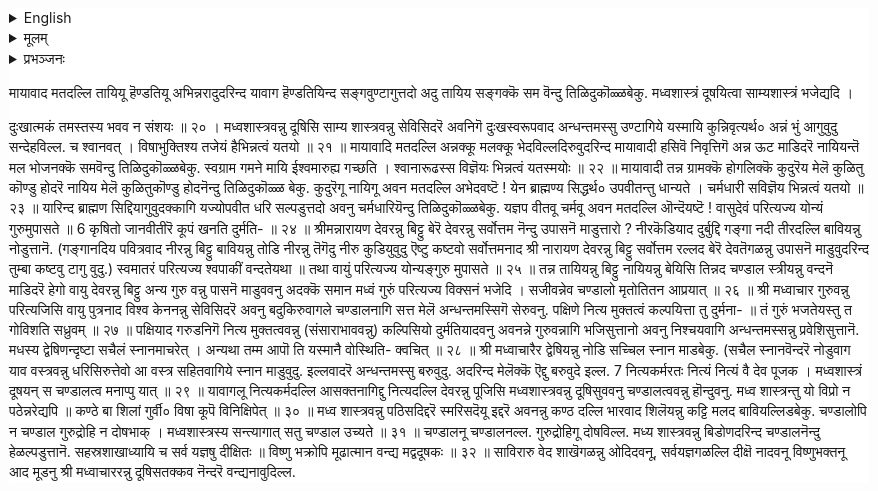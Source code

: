 <details><summary>English</summary></details>


<details><summary>मूलम्</summary></details>

<details><summary>प्रभञ्जनः</summary></details>


मायावाद मतदल्लि तायियू हॆण्डतियू अभिन्नरादुदरिन्द यावाग हॆण्डतियिन्द सङ्गवुण्टागुत्तदो अदु तायिय सङ्गक्कॆ सम वॆन्दु तिळिदुकॊळ्ळबेकु. 
मध्वशास्त्रं दूषयित्वा साम्यशास्त्रं भजेद्यदि । 


दुःखात्मकं तमस्तस्य भवव न संशयः ॥ २० । 
मध्वशास्त्रवन्नु दूषिसि साम्य शास्त्रवन्नु सेविसिदरॆ अवनिगॆ 
दुःखस्वरूपवाद अन्धन्तमस्सु उण्टागिये 
यस्मायि कुन्निवृत्यर्थ० अन्नं भुं 
आगुवुदु सन्देहविल्ल. 
च श्वानवत् । 
विषाभुक्तिश्य तजेयं हैभिन्नत्वं यतयो ॥ २१ ॥ 
मायावादि मतदल्लि अन्नक्कू मलक्कू भेदविल्लदिरुवुदरिन्द मायावादी हसिवॆ निवृत्तिगॆ अन्न ऊट माडिदरॆ नायियन्तॆ मल भोजनक्कॆ समवॆन्दु तिळिदुकॊळ्ळबेकु. 
स्वग्राम गमने मायि ईश्वमारुह्य गच्छति । श्वानारूढस्स विज्ञॆयः भिन्नत्वं यतस्मयोः ॥ २२ ॥ 
मायावादी तन्न ग्रामक्कॆ होगलिक्कॆ कुदुरॆय मेलॆ कुळितु कॊण्डु होदरॆ नायिय मेलॆ कुळितुकॊण्डु होदनॆन्दु तिळिदुकॊळ्ळ बेकु. कुदुरॆगू नायिगू अवन मतदल्लि अभेदवष्टॆ ! 
येन ब्राह्मण्य सिद्धर्थ० उपवीतन्तु धान्यते । चर्मधारी सविज्ञॆय भिन्नत्वं यतयो ॥ २३ ॥ 
यारिन्द ब्राह्मण सिद्दियागुवुदक्कागि यज्योपवीत धरि सल्पडुत्तदो अवनु चर्मधारियॆन्दु तिळिदुकॊळ्ळबेकु. यज्ञप वीतवू चर्मवू अवन मतदल्लि ऒन्दॆयष्टॆ ! 
वासुदेवं परित्यज्य योन्यं गुरुमुपासते ॥ 
6 
कृषितो जानवीतीरॆ कूपं खनति दुर्मति- ॥ २४ ॥ 
श्रीमन्नारायण देवरन्नु बिट्टु बेरॆ देवरन्नु सर्वोत्तम नॆन्दु उपासनॆ माडुत्तारो ? नीरकॆडियाद दुर्बुद्दि गङ्गा नदी तीरदल्लि बावियन्नु नोडुत्तानॆ. (गङ्गानदिय पवित्रवाद नीरन्नु बिट्टु बावियन्नु तोडि नीरन्नु तॆगॆदु नीरु कुडियुवुदु ऎष्टु कष्टवो सर्वोत्तमनाद श्री नारायण देवरन्नु बिट्टु सर्वोत्तम रल्लद बेरॆ देवतॆगळन्नु उपासनॆ माडुवुदरिन्द तुम्बा कष्टवु टागु वुदु.) 
स्वमातरं परित्यज्य श्वपाकीं वन्दतेयथा ॥ 
तथा वायुं परित्यज्य योन्यङ्गुरु मुपासते ॥ २५ ॥ 
तन्न तायियन्नु बिट्टु नायियन्नु बेयिसि तिन्नद चण्डाल स्त्रीयन्नु वन्दनॆ माडिदरॆ हेगो वायु देवरन्नु बिट्टु अन्य गुरु वन्नु पासनॆ माडुववनु अदक्कॆ समान 
मध्वं गुरुं परित्यज्य विक्सनं भजेदि । 
सजीवन्नेव चण्डालो मृतोतितन आप्रयात् ॥ २६ ॥ 
श्री मध्वाचार गुरुवन्नु परित्यजिसि वायु पुत्रनाद विश्व केननन्नु सेविसिदरॆ अवनु बदुकिरुवागले चण्डालनागि सत्त मेलॆ अन्धन्तमस्सिगॆ सेरुवनु. 
पक्षिणे नित्य मुक्तत्वं कल्पयित्ता तु दुर्मना- ॥ 
तं गुरुं भजतेयस्तु त गोविशति सध्रुवम् ॥ २७ ॥ 
पक्षियाद गरुडनिगॆ नित्य मुक्तत्ववन्नु (संसाराभाववन्नु) कल्पिसियो दुर्मतियादवनु अवनन्ने गुरुवन्नागि भजिसुत्तानो अवनु निश्चयवागि अन्धन्तमस्सन्नु प्रवेशिसुत्तानॆ. 
मधस्य द्वेषिणन्दृष्टा सचैलं स्नानमाचरेत् । अन्यथा तम्म आपॊ ति यस्मानै वोस्थिति- क्वचित् ॥ २८ ॥ 
श्री मध्वाचारैर द्वेषियन्नु नोडि सच्चिल स्नान माडबेकु. (सचैल स्नानवॆन्दरॆ नोडुवाग याव वस्त्रवन्नु धरिसिरुत्तेवो आ वस्त्र सहितवागिये स्नान माडुवुदु. इल्लवादरॆ अन्धन्तमस्सु बरुवुदु. अदरिन्द मेलॆक्कॆ ऎद्दु बरुवुदे इल्ल. 
7 
नित्यकर्मरतः नित्यं नित्यं वै देव पूजक । 
मध्वशास्त्रं दूषयन् स चण्डालत्व मनाप्पु यात् ॥ २९ ॥ 
यावागलू नित्यकर्मदल्लि आसक्तनागिद्दु नित्यदल्लि देवरन्नु पूजिसि मध्वशास्त्रवन्नु दूषिसुववनु चण्डालत्ववन्नु हॊन्दुवनु. 
मध्व शास्त्रन्तु यो विप्रो न पठेन्नरेद्यपि ॥ 
कण्ठे बा शिलां गुर्वी० विषा कूपॆ विनिक्षिपेत् ॥ ३० ॥ 
मध्व शास्त्रवन्नु पठिसदिद्दरॆ स्मरिसदॆयू इद्दरॆ अवनन्नु कण्ठ दल्लि भारवाद शिलॆयन्नु कट्टि मलद बावियल्लिडबेकु. 
चण्डालोपि न चण्डाल गुरुद्रोहि न दोषभाक् । मध्वशास्त्रस्य सन्त्यागात् सतु चण्डाल उच्यते ॥ ३१ ॥ 
चण्डालनू चण्डालनल्ल. गुरुद्रोहिगू दोषविल्ल. मध्य शास्त्रवन्नु बिडोणदरिन्द चण्डालनॆन्दु हेळल्पडुत्तानॆ. 
सहस्रशाखाध्यायि च सर्व यज्ञषु दीक्षितः ॥ 
विष्णु भक्रोपि मूढात्मान वन्द्य मद्वदूषकः ॥ ३२ ॥ 
साविरारु वेद शाखॆगळन्नु ओदिदवनू, सर्वयज्ञगळल्लि दीक्षॆ नादवनू विष्णुभक्तनू आद मूडनु श्री मध्वाचाररन्नु दूषिसतक्कव नॆन्दरॆ वन्द्यनावुदिल्ल. 